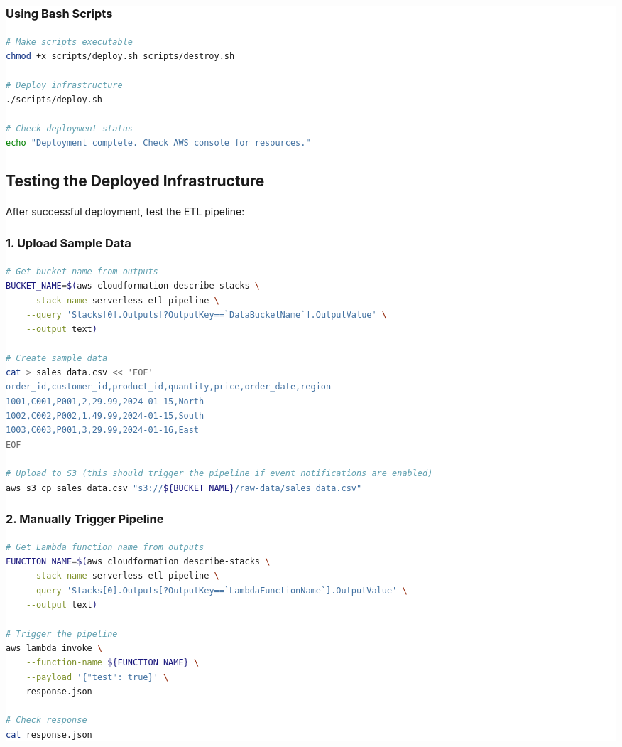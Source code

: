 ### Using Bash Scripts

```bash
# Make scripts executable
chmod +x scripts/deploy.sh scripts/destroy.sh

# Deploy infrastructure
./scripts/deploy.sh

# Check deployment status
echo "Deployment complete. Check AWS console for resources."
```

## Testing the Deployed Infrastructure

After successful deployment, test the ETL pipeline:

### 1. Upload Sample Data

```bash
# Get bucket name from outputs
BUCKET_NAME=$(aws cloudformation describe-stacks \
    --stack-name serverless-etl-pipeline \
    --query 'Stacks[0].Outputs[?OutputKey==`DataBucketName`].OutputValue' \
    --output text)

# Create sample data
cat > sales_data.csv << 'EOF'
order_id,customer_id,product_id,quantity,price,order_date,region
1001,C001,P001,2,29.99,2024-01-15,North
1002,C002,P002,1,49.99,2024-01-15,South
1003,C003,P001,3,29.99,2024-01-16,East
EOF

# Upload to S3 (this should trigger the pipeline if event notifications are enabled)
aws s3 cp sales_data.csv "s3://${BUCKET_NAME}/raw-data/sales_data.csv"
```

### 2. Manually Trigger Pipeline

```bash
# Get Lambda function name from outputs
FUNCTION_NAME=$(aws cloudformation describe-stacks \
    --stack-name serverless-etl-pipeline \
    --query 'Stacks[0].Outputs[?OutputKey==`LambdaFunctionName`].OutputValue' \
    --output text)

# Trigger the pipeline
aws lambda invoke \
    --function-name ${FUNCTION_NAME} \
    --payload '{"test": true}' \
    response.json

# Check response
cat response.json
```
